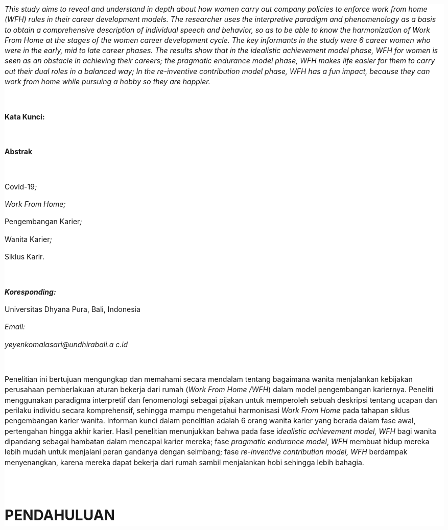 <p><span class="font3" style="font-style:italic;">This study aims to reveal and understand in depth about how women carry out company policies to enforce work from home (WFH) rules in their career development models. The researcher uses the interpretive paradigm and phenomenology as a basis to obtain a comprehensive description of individual speech and behavior, so as to be able to know the harmonization of Work From Home at the stages of the women career development cycle. The key informants in the study were 6 career women who were in the early, mid to late career phases. The results show that in the idealistic achievement model phase, WFH for women is seen as an obstacle in achieving their careers; the pragmatic endurance model phase, WFH makes life easier for them to carry out their dual roles in a balanced way; In the re-inventive contribution model phase, WFH has a fun impact, because they can work from home while pursuing a hobby so they are happier.</span></p>
</div><br clear="all">
<div>
<p><span class="font4" style="font-weight:bold;">Kata Kunci:</span></p>
</div><br clear="all">
<div>
<p><span class="font4" style="font-weight:bold;">Abstrak</span></p>
</div><br clear="all">
<div>
<p><span class="font3">Covid-19</span><span class="font3" style="font-style:italic;">;</span></p>
<p><span class="font3" style="font-style:italic;">Work From Home;</span></p>
<p><span class="font3">Pengembangan Karier</span><span class="font3" style="font-style:italic;">;</span></p>
<p><span class="font3">Wanita Karier</span><span class="font3" style="font-style:italic;">;</span></p>
<p><span class="font3">Siklus Karir</span><span class="font3" style="font-style:italic;">.</span></p>
</div><br clear="all">
<div>
<p><span class="font4" style="font-weight:bold;font-style:italic;">Koresponding:</span></p>
<p><span class="font3">Universitas Dhyana Pura, Bali, Indonesia</span></p>
<p><span class="font3" style="font-style:italic;">Email:</span></p>
<p><span class="font3" style="font-style:italic;">yeyenkomalasari@undhirabali.a c.id</span></p>
</div><br clear="all">
<div>
<p><span class="font3">Penelitian ini bertujuan mengungkap dan memahami secara mendalam tentang bagaimana wanita menjalankan kebijakan perusahaan pemberlakuan aturan bekerja dari rumah (</span><span class="font3" style="font-style:italic;">Work From Home /WFH</span><span class="font3">) dalam model pengembangan kariernya. Peneliti menggunakan paradigma interpretif dan fenomenologi sebagai pijakan untuk memperoleh sebuah deskripsi tentang ucapan dan perilaku individu secara komprehensif, sehingga mampu mengetahui harmonisasi </span><span class="font3" style="font-style:italic;">Work From Home</span><span class="font3"> pada tahapan siklus pengembangan karier wanita. Informan kunci dalam penelitian adalah 6 orang wanita karier yang berada dalam fase awal, pertengahan hingga akhir karier. Hasil penelitian menunjukkan bahwa pada fase i</span><span class="font3" style="font-style:italic;">dealistic achievement model, WFH</span><span class="font3"> bagi wanita dipandang sebagai hambatan dalam mencapai karier mereka; fase </span><span class="font3" style="font-style:italic;">pragmatic endurance model</span><span class="font3">, </span><span class="font3" style="font-style:italic;">WFH</span><span class="font3"> membuat hidup mereka lebih mudah untuk menjalani peran gandanya dengan seimbang; fase </span><span class="font3" style="font-style:italic;">re-inventive contribution model, WFH</span><span class="font3"> berdampak menyenangkan, karena mereka dapat bekerja dari rumah sambil menjalankan hobi sehingga lebih bahagia.</span></p>
</div><br clear="all"><a name="caption1"></a>
<h1><a name="bookmark0"></a><span class="font5" style="font-weight:bold;"><a name="bookmark1"></a>PENDAHULUAN</span></h1>
